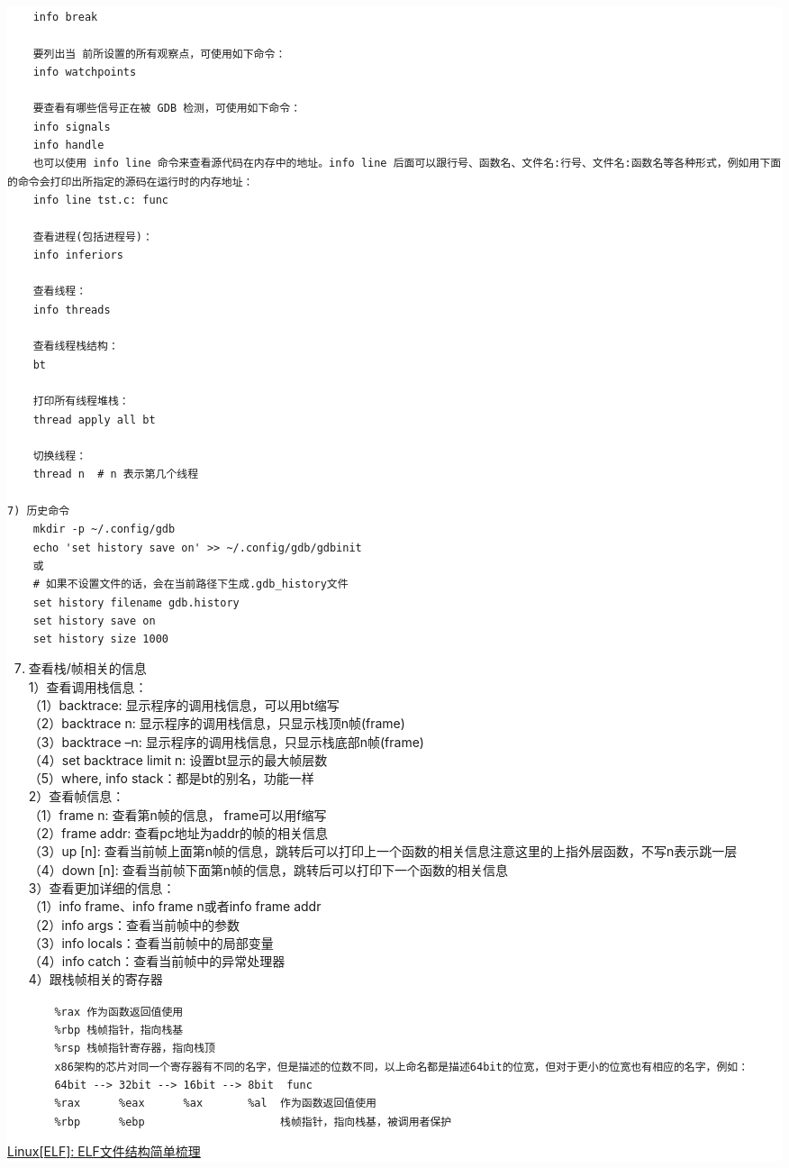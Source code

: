 ```shell  
    info break  
      
    要列出当 前所设置的所有观察点，可使用如下命令：  
    info watchpoints  

    要查看有哪些信号正在被 GDB 检测，可使用如下命令：  
    info signals  
    info handle  
    也可以使用 info line 命令来查看源代码在内存中的地址。info line 后面可以跟行号、函数名、文件名:行号、文件名:函数名等各种形式，例如用下面的命令会打印出所指定的源码在运行时的内存地址：  
    info line tst.c: func  

    查看进程(包括进程号)：  
    info inferiors  

    查看线程：  
    info threads  

    查看线程栈结构：  
    bt  

    打印所有线程堆栈：  
    thread apply all bt  

    切换线程：  
    thread n  # n 表示第几个线程  

7) 历史命令  
    mkdir -p ~/.config/gdb  
    echo 'set history save on' >> ~/.config/gdb/gdbinit  
    或  
    # 如果不设置文件的话，会在当前路径下生成.gdb_history文件  
    set history filename gdb.history  
    set history save on  
    set history size 1000  

```  
7. 查看栈/帧相关的信息  
    1）查看调用栈信息：  
    （1）backtrace: 显示程序的调用栈信息，可以用bt缩写  
    （2）backtrace n: 显示程序的调用栈信息，只显示栈顶n帧(frame)  
    （3）backtrace –n: 显示程序的调用栈信息，只显示栈底部n帧(frame)  
    （4）set backtrace limit n: 设置bt显示的最大帧层数  
    （5）where, info stack：都是bt的别名，功能一样  
    2）查看帧信息：  
    （1）frame n: 查看第n帧的信息， frame可以用f缩写  
    （2）frame addr: 查看pc地址为addr的帧的相关信息  
    （3）up [n]: 查看当前帧上面第n帧的信息，跳转后可以打印上一个函数的相关信息注意这里的上指外层函数，不写n表示跳一层  
    （4）down [n]: 查看当前帧下面第n帧的信息，跳转后可以打印下一个函数的相关信息  
    3）查看更加详细的信息：  
    （1）info frame、info frame n或者info frame addr  
    （2）info args：查看当前帧中的参数  
    （3）info locals：查看当前帧中的局部变量  
    （4）info catch：查看当前帧中的异常处理器  
    4）跟栈帧相关的寄存器  
    ```shell  
        %rax 作为函数返回值使用  
        %rbp 栈帧指针，指向栈基  
        %rsp 栈帧指针寄存器，指向栈顶  
        x86架构的芯片对同一个寄存器有不同的名字，但是描述的位数不同，以上命名都是描述64bit的位宽，但对于更小的位宽也有相应的名字，例如：  
        64bit --> 32bit --> 16bit --> 8bit  func  
        %rax      %eax      %ax       %al  作为函数返回值使用  
        %rbp      %ebp                     栈帧指针，指向栈基，被调用者保护  

[Linux[ELF]: ELF文件结构简单梳理](https://www.jianshu.com/p/dd5aec5826da)  